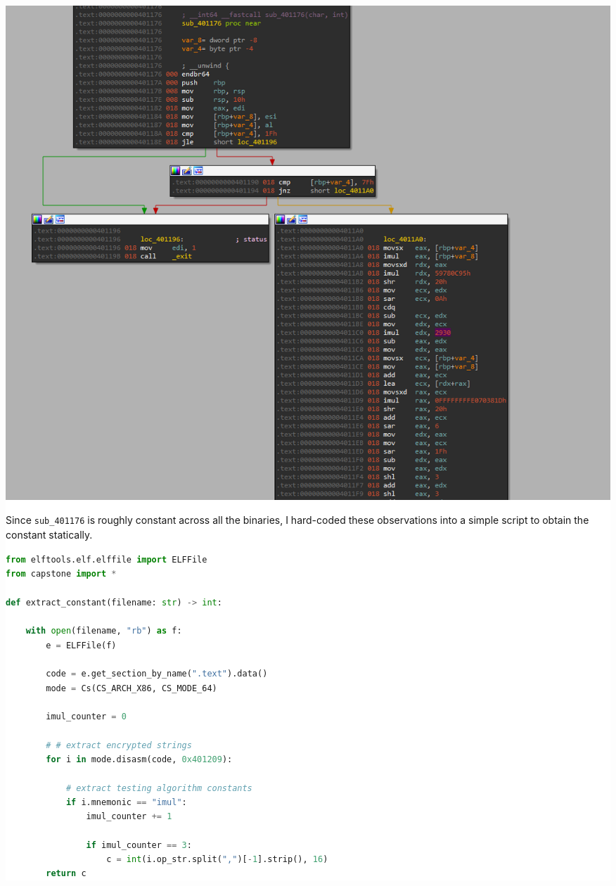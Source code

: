 ![](./images/angry_robot_1.png)

Since `sub_401176` is roughly constant across all the binaries, I hard-coded these observations into a simple script to obtain the constant statically.

```python
from elftools.elf.elffile import ELFFile
from capstone import *

def extract_constant(filename: str) -> int:

    with open(filename, "rb") as f:
        e = ELFFile(f)

        code = e.get_section_by_name(".text").data()
        mode = Cs(CS_ARCH_X86, CS_MODE_64)

        imul_counter = 0

        # # extract encrypted strings
        for i in mode.disasm(code, 0x401209):

            # extract testing algorithm constants
            if i.mnemonic == "imul":
                imul_counter += 1

                if imul_counter == 3:
                    c = int(i.op_str.split(",")[-1].strip(), 16)
        return c
```
